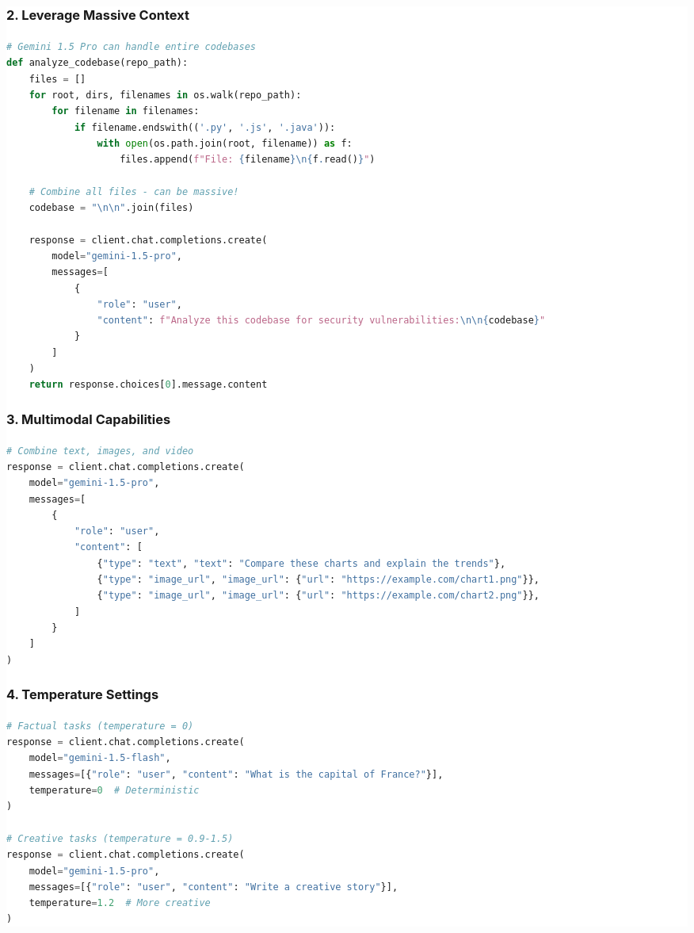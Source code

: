 ### 2. Leverage Massive Context

```python
# Gemini 1.5 Pro can handle entire codebases
def analyze_codebase(repo_path):
    files = []
    for root, dirs, filenames in os.walk(repo_path):
        for filename in filenames:
            if filename.endswith(('.py', '.js', '.java')):
                with open(os.path.join(root, filename)) as f:
                    files.append(f"File: {filename}\n{f.read()}")

    # Combine all files - can be massive!
    codebase = "\n\n".join(files)

    response = client.chat.completions.create(
        model="gemini-1.5-pro",
        messages=[
            {
                "role": "user",
                "content": f"Analyze this codebase for security vulnerabilities:\n\n{codebase}"
            }
        ]
    )
    return response.choices[0].message.content
```

### 3. Multimodal Capabilities

```python
# Combine text, images, and video
response = client.chat.completions.create(
    model="gemini-1.5-pro",
    messages=[
        {
            "role": "user",
            "content": [
                {"type": "text", "text": "Compare these charts and explain the trends"},
                {"type": "image_url", "image_url": {"url": "https://example.com/chart1.png"}},
                {"type": "image_url", "image_url": {"url": "https://example.com/chart2.png"}},
            ]
        }
    ]
)
```

### 4. Temperature Settings

```python
# Factual tasks (temperature = 0)
response = client.chat.completions.create(
    model="gemini-1.5-flash",
    messages=[{"role": "user", "content": "What is the capital of France?"}],
    temperature=0  # Deterministic
)

# Creative tasks (temperature = 0.9-1.5)
response = client.chat.completions.create(
    model="gemini-1.5-pro",
    messages=[{"role": "user", "content": "Write a creative story"}],
    temperature=1.2  # More creative
)
```
